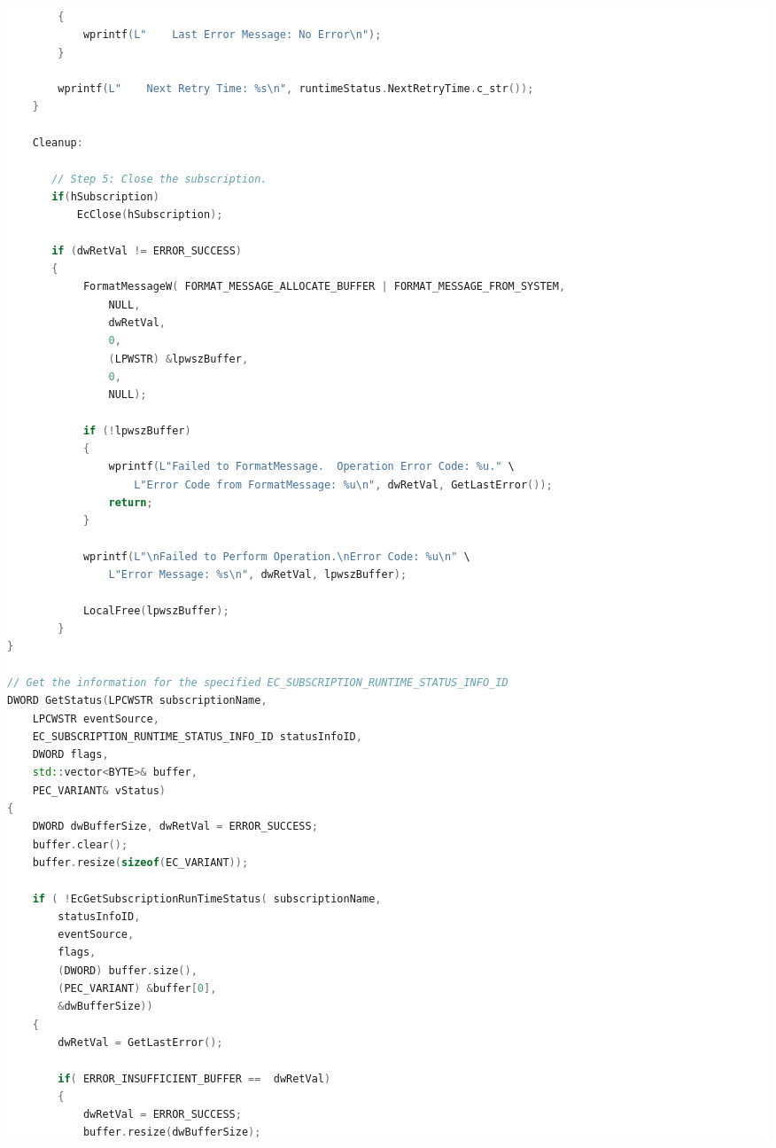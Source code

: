 ```C++
        {
            wprintf(L"    Last Error Message: No Error\n");
        }
         
        wprintf(L"    Next Retry Time: %s\n", runtimeStatus.NextRetryTime.c_str());
    }

    Cleanup:

       // Step 5: Close the subscription.
       if(hSubscription)
           EcClose(hSubscription);
   
       if (dwRetVal != ERROR_SUCCESS)
       {
            FormatMessageW( FORMAT_MESSAGE_ALLOCATE_BUFFER | FORMAT_MESSAGE_FROM_SYSTEM,
                NULL,
                dwRetVal,
                0,
                (LPWSTR) &lpwszBuffer,
                0,
                NULL);
            
            if (!lpwszBuffer)
            {
                wprintf(L"Failed to FormatMessage.  Operation Error Code: %u." \
                    L"Error Code from FormatMessage: %u\n", dwRetVal, GetLastError());
                return;
            }

            wprintf(L"\nFailed to Perform Operation.\nError Code: %u\n" \
                L"Error Message: %s\n", dwRetVal, lpwszBuffer);

            LocalFree(lpwszBuffer);
        }
}

// Get the information for the specified EC_SUBSCRIPTION_RUNTIME_STATUS_INFO_ID
DWORD GetStatus(LPCWSTR subscriptionName, 
    LPCWSTR eventSource, 
    EC_SUBSCRIPTION_RUNTIME_STATUS_INFO_ID statusInfoID, 
    DWORD flags, 
    std::vector<BYTE>& buffer, 
    PEC_VARIANT& vStatus)
{
    DWORD dwBufferSize, dwRetVal = ERROR_SUCCESS;
    buffer.clear();
    buffer.resize(sizeof(EC_VARIANT));
    
    if ( !EcGetSubscriptionRunTimeStatus( subscriptionName,
        statusInfoID,
        eventSource,
        flags,
        (DWORD) buffer.size(),
        (PEC_VARIANT) &buffer[0],
        &dwBufferSize))
    {
        dwRetVal = GetLastError();

        if( ERROR_INSUFFICIENT_BUFFER ==  dwRetVal)
        {
            dwRetVal = ERROR_SUCCESS;
            buffer.resize(dwBufferSize);
```